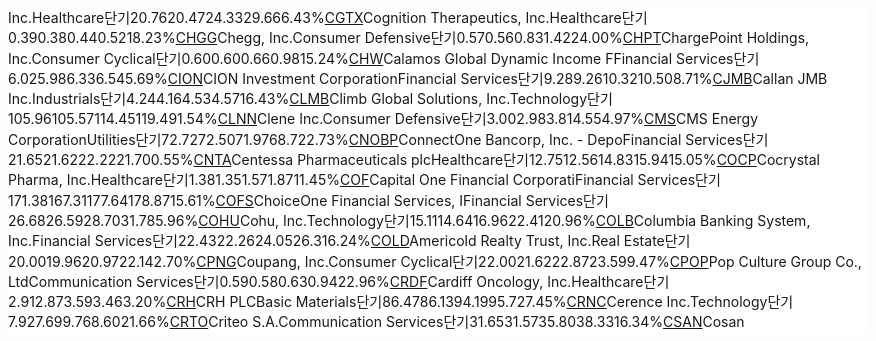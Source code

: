 Inc.</td><td>Healthcare</td><td>단기</td><td>20.76</td><td>20.47</td><td>24.33</td><td>29.66</td><td style="color: red">6.43%</td></tr><tr><td><a href="https://stockato.github.io/ticker/CGTX" target="_blank">CGTX</a></td><td>Cognition Therapeutics, Inc.</td><td>Healthcare</td><td>단기</td><td>0.39</td><td>0.38</td><td>0.44</td><td>0.52</td><td style="color: red">18.23%</td></tr><tr><td><a href="https://stockato.github.io/ticker/CHGG" target="_blank">CHGG</a></td><td>Chegg, Inc.</td><td>Consumer Defensive</td><td>단기</td><td>0.57</td><td>0.56</td><td>0.83</td><td>1.42</td><td style="color: red">24.00%</td></tr><tr><td><a href="https://stockato.github.io/ticker/CHPT" target="_blank">CHPT</a></td><td>ChargePoint Holdings, Inc.</td><td>Consumer Cyclical</td><td>단기</td><td>0.60</td><td>0.60</td><td>0.66</td><td>0.98</td><td style="color: red">15.24%</td></tr><tr><td><a href="https://stockato.github.io/ticker/CHW" target="_blank">CHW</a></td><td>Calamos Global Dynamic Income F</td><td>Financial Services</td><td>단기</td><td>6.02</td><td>5.98</td><td>6.33</td><td>6.54</td><td style="color: red">5.69%</td></tr><tr><td><a href="https://stockato.github.io/ticker/CION" target="_blank">CION</a></td><td>CION Investment Corporation</td><td>Financial Services</td><td>단기</td><td>9.28</td><td>9.26</td><td>10.32</td><td>10.50</td><td style="color: red">8.71%</td></tr><tr><td><a href="https://stockato.github.io/ticker/CJMB" target="_blank">CJMB</a></td><td>Callan JMB Inc.</td><td>Industrials</td><td>단기</td><td>4.24</td><td>4.16</td><td>4.53</td><td>4.57</td><td style="color: red">16.43%</td></tr><tr><td><a href="https://stockato.github.io/ticker/CLMB" target="_blank">CLMB</a></td><td>Climb Global Solutions, Inc.</td><td>Technology</td><td>단기</td><td>105.96</td><td>105.57</td><td>114.45</td><td>119.49</td><td style="color: red">1.54%</td></tr><tr><td><a href="https://stockato.github.io/ticker/CLNN" target="_blank">CLNN</a></td><td>Clene Inc.</td><td>Consumer Defensive</td><td>단기</td><td>3.00</td><td>2.98</td><td>3.81</td><td>4.55</td><td style="color: red">4.97%</td></tr><tr><td><a href="https://stockato.github.io/ticker/CMS" target="_blank">CMS</a></td><td>CMS Energy Corporation</td><td>Utilities</td><td>단기</td><td>72.72</td><td>72.50</td><td>71.97</td><td>68.72</td><td style="color: red">2.73%</td></tr><tr><td><a href="https://stockato.github.io/ticker/CNOBP" target="_blank">CNOBP</a></td><td>ConnectOne Bancorp, Inc. - Depo</td><td>Financial Services</td><td>단기</td><td>21.65</td><td>21.62</td><td>22.22</td><td>21.70</td><td style="color: red">0.55%</td></tr><tr><td><a href="https://stockato.github.io/ticker/CNTA" target="_blank">CNTA</a></td><td>Centessa Pharmaceuticals plc</td><td>Healthcare</td><td>단기</td><td>12.75</td><td>12.56</td><td>14.83</td><td>15.94</td><td style="color: red">15.05%</td></tr><tr><td><a href="https://stockato.github.io/ticker/COCP" target="_blank">COCP</a></td><td>Cocrystal Pharma, Inc.</td><td>Healthcare</td><td>단기</td><td>1.38</td><td>1.35</td><td>1.57</td><td>1.87</td><td style="color: red">11.45%</td></tr><tr><td><a href="https://stockato.github.io/ticker/COF" target="_blank">COF</a></td><td>Capital One Financial Corporati</td><td>Financial Services</td><td>단기</td><td>171.38</td><td>167.31</td><td>177.64</td><td>178.87</td><td style="color: red">15.61%</td></tr><tr><td><a href="https://stockato.github.io/ticker/COFS" target="_blank">COFS</a></td><td>ChoiceOne Financial Services, I</td><td>Financial Services</td><td>단기</td><td>26.68</td><td>26.59</td><td>28.70</td><td>31.78</td><td style="color: red">5.96%</td></tr><tr><td><a href="https://stockato.github.io/ticker/COHU" target="_blank">COHU</a></td><td>Cohu, Inc.</td><td>Technology</td><td>단기</td><td>15.11</td><td>14.64</td><td>16.96</td><td>22.41</td><td style="color: red">20.96%</td></tr><tr><td><a href="https://stockato.github.io/ticker/COLB" target="_blank">COLB</a></td><td>Columbia Banking System, Inc.</td><td>Financial Services</td><td>단기</td><td>22.43</td><td>22.26</td><td>24.05</td><td>26.31</td><td style="color: red">6.24%</td></tr><tr><td><a href="https://stockato.github.io/ticker/COLD" target="_blank">COLD</a></td><td>Americold Realty Trust, Inc.</td><td>Real Estate</td><td>단기</td><td>20.00</td><td>19.96</td><td>20.97</td><td>22.14</td><td style="color: red">2.70%</td></tr><tr><td><a href="https://stockato.github.io/ticker/CPNG" target="_blank">CPNG</a></td><td>Coupang, Inc.</td><td>Consumer Cyclical</td><td>단기</td><td>22.00</td><td>21.62</td><td>22.87</td><td>23.59</td><td style="color: red">9.47%</td></tr><tr><td><a href="https://stockato.github.io/ticker/CPOP" target="_blank">CPOP</a></td><td>Pop Culture Group Co., Ltd</td><td>Communication Services</td><td>단기</td><td>0.59</td><td>0.58</td><td>0.63</td><td>0.94</td><td style="color: red">22.96%</td></tr><tr><td><a href="https://stockato.github.io/ticker/CRDF" target="_blank">CRDF</a></td><td>Cardiff Oncology, Inc.</td><td>Healthcare</td><td>단기</td><td>2.91</td><td>2.87</td><td>3.59</td><td>3.46</td><td style="color: red">3.20%</td></tr><tr><td><a href="https://stockato.github.io/ticker/CRH" target="_blank">CRH</a></td><td>CRH PLC</td><td>Basic Materials</td><td>단기</td><td>86.47</td><td>86.13</td><td>94.19</td><td>95.72</td><td style="color: red">7.45%</td></tr><tr><td><a href="https://stockato.github.io/ticker/CRNC" target="_blank">CRNC</a></td><td>Cerence Inc.</td><td>Technology</td><td>단기</td><td>7.92</td><td>7.69</td><td>9.76</td><td>8.60</td><td style="color: red">21.66%</td></tr><tr><td><a href="https://stockato.github.io/ticker/CRTO" target="_blank">CRTO</a></td><td>Criteo S.A.</td><td>Communication Services</td><td>단기</td><td>31.65</td><td>31.57</td><td>35.80</td><td>38.33</td><td style="color: red">16.34%</td></tr><tr><td><a href="https://stockato.github.io/ticker/CSAN" target="_blank">CSAN</a></td><td>Cosan